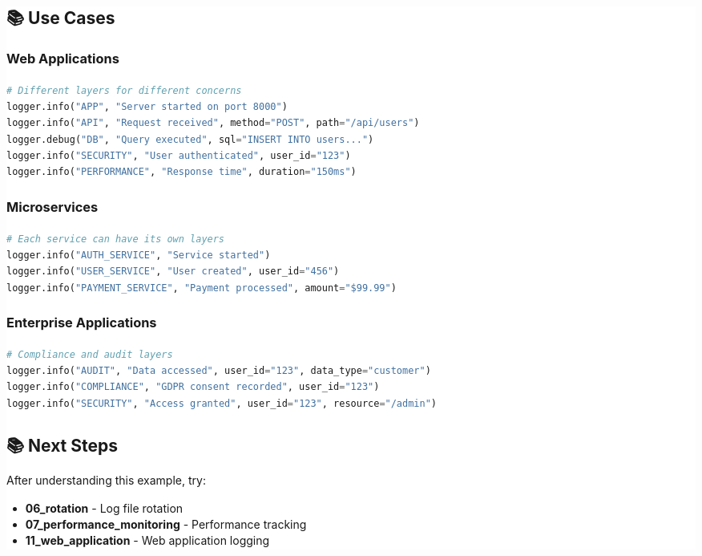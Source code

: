## 📚 Use Cases

### **Web Applications**
```python
# Different layers for different concerns
logger.info("APP", "Server started on port 8000")
logger.info("API", "Request received", method="POST", path="/api/users")
logger.debug("DB", "Query executed", sql="INSERT INTO users...")
logger.info("SECURITY", "User authenticated", user_id="123")
logger.info("PERFORMANCE", "Response time", duration="150ms")
```

### **Microservices**
```python
# Each service can have its own layers
logger.info("AUTH_SERVICE", "Service started")
logger.info("USER_SERVICE", "User created", user_id="456")
logger.info("PAYMENT_SERVICE", "Payment processed", amount="$99.99")
```

### **Enterprise Applications**
```python
# Compliance and audit layers
logger.info("AUDIT", "Data accessed", user_id="123", data_type="customer")
logger.info("COMPLIANCE", "GDPR consent recorded", user_id="123")
logger.info("SECURITY", "Access granted", user_id="123", resource="/admin")
```

## 📚 Next Steps

After understanding this example, try:
- **06_rotation** - Log file rotation
- **07_performance_monitoring** - Performance tracking
- **11_web_application** - Web application logging 
